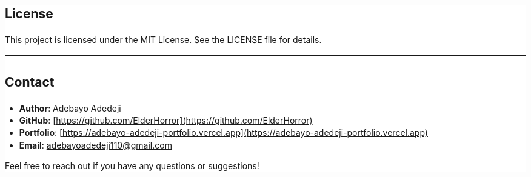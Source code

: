 
## License

This project is licensed under the MIT License. See the [LICENSE](LICENSE) file for details.

---

## Contact

- **Author**: Adebayo Adedeji
- **GitHub**: [https://github.com/ElderHorror](https://github.com/ElderHorror)
- **Portfolio**: [https://adebayo-adedeji-portfolio.vercel.app](https://adebayo-adedeji-portfolio.vercel.app)
- **Email**: [adebayoadedeji110@gmail.com](mailto:adebayoadedeji110@gmail.com)

Feel free to reach out if you have any questions or suggestions!